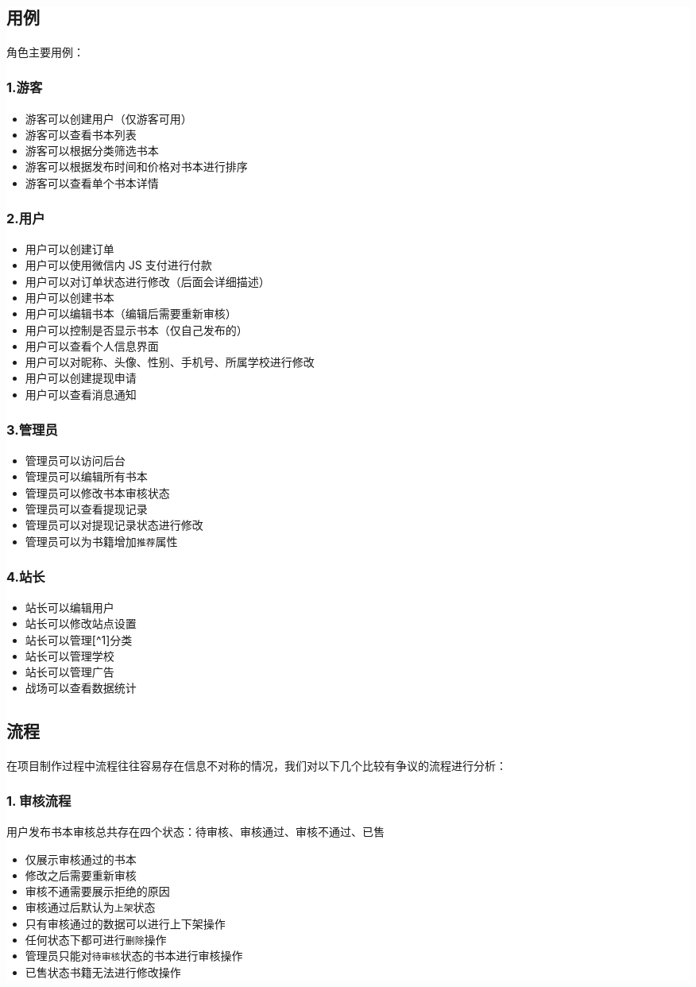 ## 用例

角色主要用例：

### 1.游客

* 游客可以创建用户（仅游客可用）
* 游客可以查看书本列表
* 游客可以根据分类筛选书本
* 游客可以根据发布时间和价格对书本进行排序
* 游客可以查看单个书本详情

### 2.用户

* 用户可以创建订单
* 用户可以使用微信内 JS 支付进行付款
* 用户可以对订单状态进行修改（后面会详细描述）
* 用户可以创建书本
* 用户可以编辑书本（编辑后需要重新审核）
* 用户可以控制是否显示书本（仅自己发布的）
* 用户可以查看个人信息界面
* 用户可以对昵称、头像、性别、手机号、所属学校进行修改
* 用户可以创建提现申请
* 用户可以查看消息通知

### 3.管理员

* 管理员可以访问后台
* 管理员可以编辑所有书本
* 管理员可以修改书本审核状态
* 管理员可以查看提现记录
* 管理员可以对提现记录状态进行修改
* 管理员可以为书籍增加`推荐`属性

### 4.站长

* 站长可以编辑用户
* 站长可以修改站点设置
* 站长可以管理[^1]分类
* 站长可以管理学校
* 站长可以管理广告
* 战场可以查看数据统计

## 流程

在项目制作过程中流程往往容易存在信息不对称的情况，我们对以下几个比较有争议的流程进行分析：

### 1. 审核流程

用户发布书本审核总共存在四个状态：待审核、审核通过、审核不通过、已售

* 仅展示审核通过的书本
* 修改之后需要重新审核
* 审核不通需要展示拒绝的原因
* 审核通过后默认为`上架`状态
* 只有审核通过的数据可以进行上下架操作
* 任何状态下都可进行`删除`操作
* 管理员只能对`待审核`状态的书本进行审核操作
* 已售状态书籍无法进行修改操作
